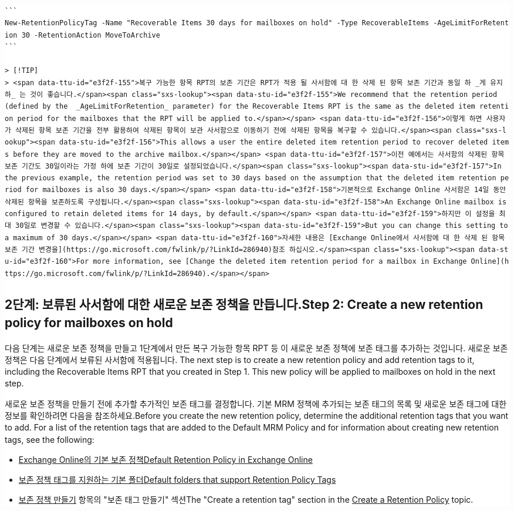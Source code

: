     ```
    New-RetentionPolicyTag -Name "Recoverable Items 30 days for mailboxes on hold" -Type RecoverableItems -AgeLimitForRetention 30 -RetentionAction MoveToArchive
    ```

    > [!TIP]
    > <span data-ttu-id="e3f2f-155">복구 가능한 항목 RPT의 보존 기간은 RPT가 적용 될 사서함에 대 한 삭제 된 항목 보존 기간과 동일 하 _게 유지 하_ 는 것이 좋습니다.</span><span class="sxs-lookup"><span data-stu-id="e3f2f-155">We recommend that the retention period (defined by the  _AgeLimitForRetention_ parameter) for the Recoverable Items RPT is the same as the deleted item retention period for the mailboxes that the RPT will be applied to.</span></span> <span data-ttu-id="e3f2f-156">이렇게 하면 사용자가 삭제된 항목 보존 기간을 전부 활용하여 삭제된 항목이 보관 사서함으로 이동하기 전에 삭제된 항목을 복구할 수 있습니다.</span><span class="sxs-lookup"><span data-stu-id="e3f2f-156">This allows a user the entire deleted item retention period to recover deleted items before they are moved to the archive mailbox.</span></span> <span data-ttu-id="e3f2f-157">이전 예에서는 사서함의 삭제된 항목 보존 기간도 30일이라는 가정 하에 보존 기간이 30일로 설정되었습니다.</span><span class="sxs-lookup"><span data-stu-id="e3f2f-157">In the previous example, the retention period was set to 30 days based on the assumption that the deleted item retention period for mailboxes is also 30 days.</span></span> <span data-ttu-id="e3f2f-158">기본적으로 Exchange Online 사서함은 14일 동안 삭제된 항목을 보존하도록 구성됩니다.</span><span class="sxs-lookup"><span data-stu-id="e3f2f-158">An Exchange Online mailbox is configured to retain deleted items for 14 days, by default.</span></span> <span data-ttu-id="e3f2f-159">하지만 이 설정을 최대 30일로 변경할 수 있습니다.</span><span class="sxs-lookup"><span data-stu-id="e3f2f-159">But you can change this setting to a maximum of 30 days.</span></span> <span data-ttu-id="e3f2f-160">자세한 내용은 [Exchange Online에서 사서함에 대 한 삭제 된 항목 보존 기간 변경을](https://go.microsoft.com/fwlink/p/?LinkId=286940)참조 하십시오.</span><span class="sxs-lookup"><span data-stu-id="e3f2f-160">For more information, see [Change the deleted item retention period for a mailbox in Exchange Online](https://go.microsoft.com/fwlink/p/?LinkId=286940).</span></span> 
  
## <a name="step-2-create-a-new-retention-policy-for-mailboxes-on-hold"></a><span data-ttu-id="e3f2f-161">2단계: 보류된 사서함에 대한 새로운 보존 정책을 만듭니다.</span><span class="sxs-lookup"><span data-stu-id="e3f2f-161">Step 2: Create a new retention policy for mailboxes on hold</span></span>

<span data-ttu-id="e3f2f-p110">다음 단계는 새로운 보존 정책을 만들고 1단계에서 만든 복구 가능한 항목 RPT 등 이 새로운 보존 정책에 보존 태그를 추가하는 것입니다. 새로운 보존 정책은 다음 단계에서 보류된 사서함에 적용됩니다. </span><span class="sxs-lookup"><span data-stu-id="e3f2f-p110">The next step is to create a new retention policy and add retention tags to it, including the Recoverable Items RPT that you created in Step 1. This new policy will be applied to mailboxes on hold in the next step.</span></span> 
  
<span data-ttu-id="e3f2f-p111">새로운 보존 정책을 만들기 전에 추가할 추가적인 보존 태그를 결정합니다. 기본 MRM 정책에 추가되는 보존 태그의 목록 및 새로운 보존 태그에 대한 정보를 확인하려면 다음을 참조하세요.</span><span class="sxs-lookup"><span data-stu-id="e3f2f-p111">Before you create the new retention policy, determine the additional retention tags that you want to add. For a list of the retention tags that are added to the Default MRM Policy and for information about creating new retention tags, see the following:</span></span>
  
- [<span data-ttu-id="e3f2f-166">Exchange Online의 기본 보존 정책</span><span class="sxs-lookup"><span data-stu-id="e3f2f-166">Default Retention Policy in Exchange Online </span></span>](https://go.microsoft.com/fwlink/p/?LinkId=746954)
    
- [<span data-ttu-id="e3f2f-167">보존 정책 태그를 지원하는 기본 폴더</span><span class="sxs-lookup"><span data-stu-id="e3f2f-167">Default folders that support Retention Policy Tags</span></span>](https://go.microsoft.com/fwlink/p/?LinkId=746957)
    
- <span data-ttu-id="e3f2f-168">[보존 정책 만들기](https://go.microsoft.com/fwlink/p/?LinkId=404422) 항목의 "보존 태그 만들기" 섹션</span><span class="sxs-lookup"><span data-stu-id="e3f2f-168">The "Create a retention tag" section in the [Create a Retention Policy](https://go.microsoft.com/fwlink/p/?LinkId=404422) topic.</span></span>
    